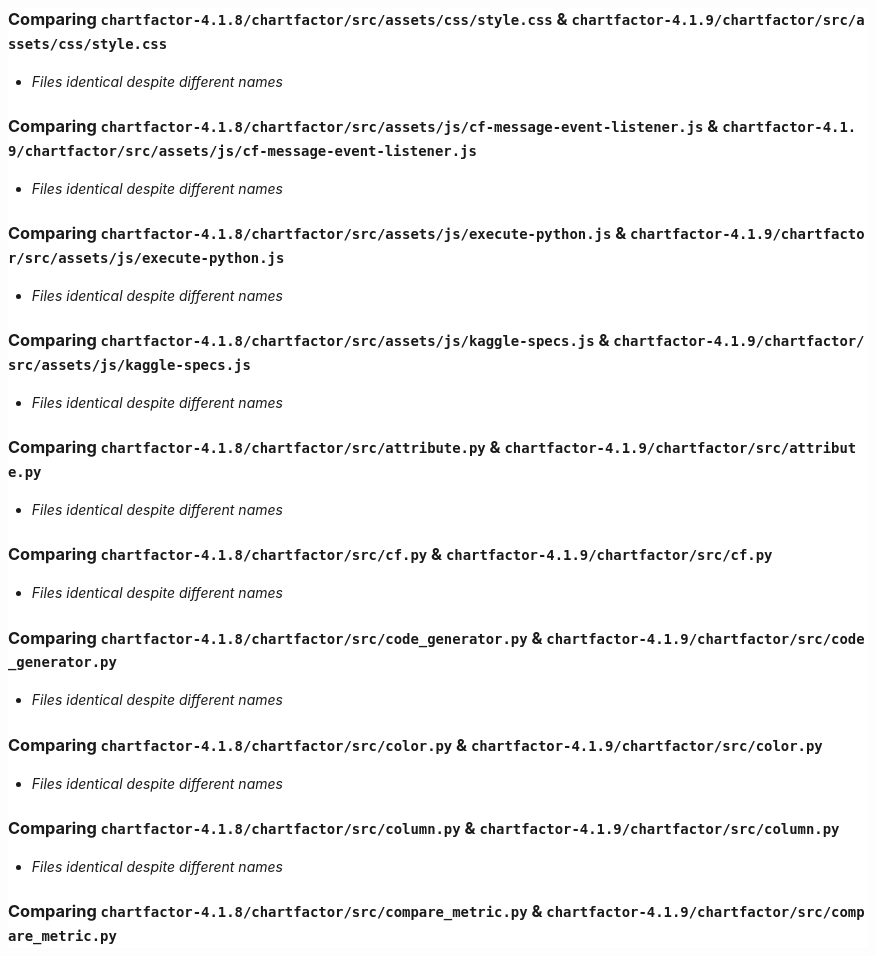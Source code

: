 ### Comparing `chartfactor-4.1.8/chartfactor/src/assets/css/style.css` & `chartfactor-4.1.9/chartfactor/src/assets/css/style.css`

 * *Files identical despite different names*

### Comparing `chartfactor-4.1.8/chartfactor/src/assets/js/cf-message-event-listener.js` & `chartfactor-4.1.9/chartfactor/src/assets/js/cf-message-event-listener.js`

 * *Files identical despite different names*

### Comparing `chartfactor-4.1.8/chartfactor/src/assets/js/execute-python.js` & `chartfactor-4.1.9/chartfactor/src/assets/js/execute-python.js`

 * *Files identical despite different names*

### Comparing `chartfactor-4.1.8/chartfactor/src/assets/js/kaggle-specs.js` & `chartfactor-4.1.9/chartfactor/src/assets/js/kaggle-specs.js`

 * *Files identical despite different names*

### Comparing `chartfactor-4.1.8/chartfactor/src/attribute.py` & `chartfactor-4.1.9/chartfactor/src/attribute.py`

 * *Files identical despite different names*

### Comparing `chartfactor-4.1.8/chartfactor/src/cf.py` & `chartfactor-4.1.9/chartfactor/src/cf.py`

 * *Files identical despite different names*

### Comparing `chartfactor-4.1.8/chartfactor/src/code_generator.py` & `chartfactor-4.1.9/chartfactor/src/code_generator.py`

 * *Files identical despite different names*

### Comparing `chartfactor-4.1.8/chartfactor/src/color.py` & `chartfactor-4.1.9/chartfactor/src/color.py`

 * *Files identical despite different names*

### Comparing `chartfactor-4.1.8/chartfactor/src/column.py` & `chartfactor-4.1.9/chartfactor/src/column.py`

 * *Files identical despite different names*

### Comparing `chartfactor-4.1.8/chartfactor/src/compare_metric.py` & `chartfactor-4.1.9/chartfactor/src/compare_metric.py`
